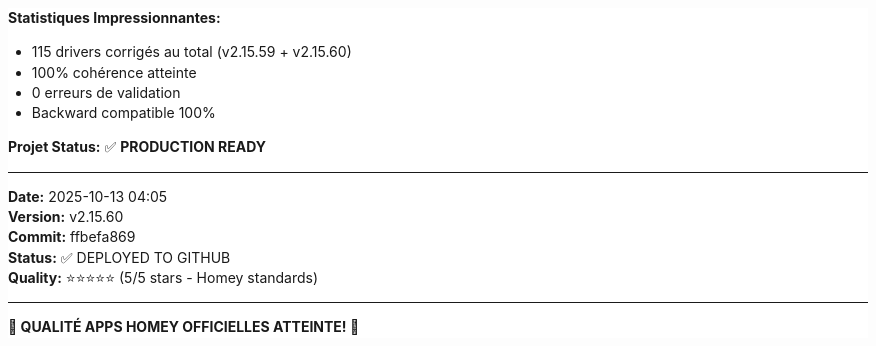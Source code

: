 **Statistiques Impressionnantes:**

- 115 drivers corrigés au total (v2.15.59 + v2.15.60)
- 100% cohérence atteinte
- 0 erreurs de validation
- Backward compatible 100%

**Projet Status:** ✅ **PRODUCTION READY**

---

**Date:** 2025-10-13 04:05  
**Version:** v2.15.60  
**Commit:** ffbefa869  
**Status:** ✅ DEPLOYED TO GITHUB  
**Quality:** ⭐⭐⭐⭐⭐ (5/5 stars - Homey standards)

---

**🎊 QUALITÉ APPS HOMEY OFFICIELLES ATTEINTE! 🎊**
